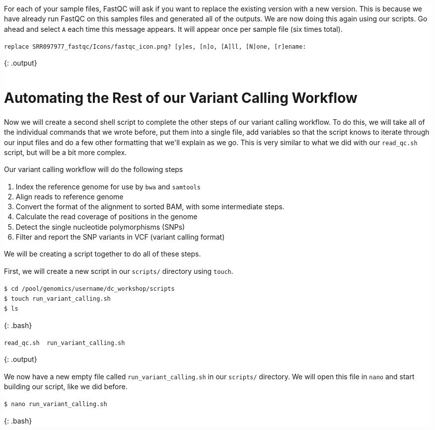 For each of your sample files, FastQC will ask if you want to replace the existing version with a new version. This is 
because we have already run FastQC on this samples files and generated all of the outputs. We are now doing this again using
our scripts. Go ahead and select `A` each time this message appears. It will appear once per sample file (six times total).

~~~
replace SRR097977_fastqc/Icons/fastqc_icon.png? [y]es, [n]o, [A]ll, [N]one, [r]ename:
~~~
{: .output}

# Automating the Rest of our Variant Calling Workflow

Now we will create a second shell script to complete the other steps of our variant calling
workflow. To do this, we will take all of the individual commands that we wrote before, put them into a single file, 
add variables so that
the script knows to iterate through our input files and do a few other formatting that
we'll explain as we go. This is very similar to what we did with our `read_qc.sh` script, but will be a bit more complex.

Our variant calling workflow will do the following steps

1. Index the reference genome for use by `bwa` and `samtools`
2. Align reads to reference genome
3. Convert the format of the alignment to sorted BAM, with some intermediate steps.
4. Calculate the read coverage of positions in the genome
5. Detect the single nucleotide polymorphisms (SNPs)
6. Filter and report the SNP variants in VCF (variant calling format)

We will be creating a script together to do all of these steps. 

First, we will create a new script in our `scripts/` directory using `touch`. 

~~~
$ cd /pool/genomics/username/dc_workshop/scripts
$ touch run_variant_calling.sh
$ ls 
~~~
{: .bash}

~~~
read_qc.sh  run_variant_calling.sh
~~~
{: .output}

We now have a new empty file called `run_variant_calling.sh` in our `scripts/` directory. We will open this file in `nano` and start
building our script, like we did before.

~~~
$ nano run_variant_calling.sh
~~~
{: .bash}
